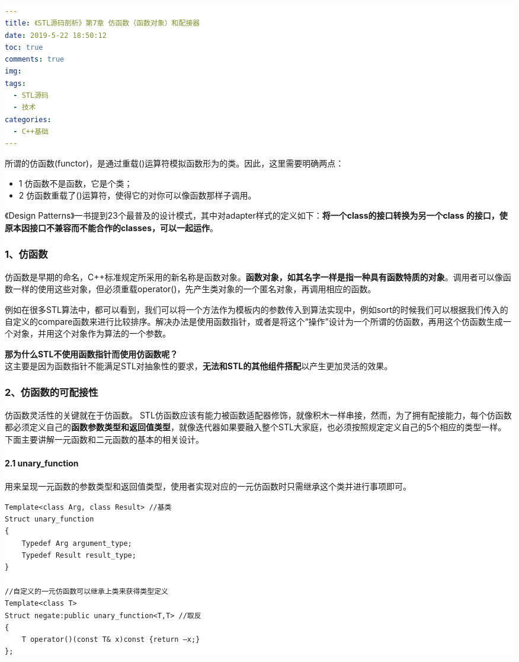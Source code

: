 ```yaml
---
title: 《STL源码剖析》第7章 仿函数（函数对象）和配接器    
date: 2019-5-22 18:50:12    
toc: true   
comments: true   
img:     
tags:
  - STL源码
  - 技术   
categories:   
  - C++基础
---
```

所谓的仿函数(functor)，是通过重载()运算符模拟函数形为的类。因此，这里需要明确两点：
- 1 仿函数不是函数，它是个类； 
- 2 仿函数重载了()运算符，使得它的对你可以像函数那样子调用。 

《Design Patterns》一书提到23个最普及的设计模式，其中对adapter样式的定义如下：**将一个class的接口转换为另一个class 的接口，使原本因接口不兼容而不能合作的classes，可以一起运作**。



### 1、仿函数
仿函数是早期的命名，C++标准规定所采用的新名称是函数对象。**函数对象，如其名字一样是指一种具有函数特质的对象**。调用者可以像函数一样的使用这些对象，但必须重载operator()，先产生类对象的一个匿名对象，再调用相应的函数。

例如在很多STL算法中，都可以看到，我们可以将一个方法作为模板内的参数传入到算法实现中，例如sort的时候我们可以根据我们传入的自定义的compare函数来进行比较排序。解决办法是使用函数指针，或者是将这个“操作”设计为一个所谓的仿函数，再用这个仿函数生成一个对象，并用这个对象作为算法的一个参数。

**那为什么STL不使用函数指针而使用仿函数呢？**      
这主要是因为函数指针不能满足STL对抽象性的要求，**无法和STL的其他组件搭配**以产生更加灵活的效果。

### 2、仿函数的可配接性
仿函数灵活性的关键就在于仿函数。
STL仿函数应该有能力被函数适配器修饰，就像积木一样串接，然而，为了拥有配接能力，每个仿函数都必须定义自己的**函数参数类型和返回值类型**，就像迭代器如果要融入整个STL大家庭，也必须按照规定定义自己的5个相应的类型一样。下面主要讲解一元函数和二元函数的基本的相关设计。

#### 2.1 unary_function
用来呈现一元函数的参数类型和返回值类型，使用者实现对应的一元仿函数时只需继承这个类并进行事项即可。
```
Template<class Arg, class Result> //基类
Struct unary_function
{
    Typedef Arg argument_type;
    Typedef Result result_type;
}
 
//自定义的一元仿函数可以继承上类来获得类型定义
Template<class T>
Struct negate:public unary_function<T,T> //取反
{
    T operator()(const T& x)const {return –x;}
};
```

